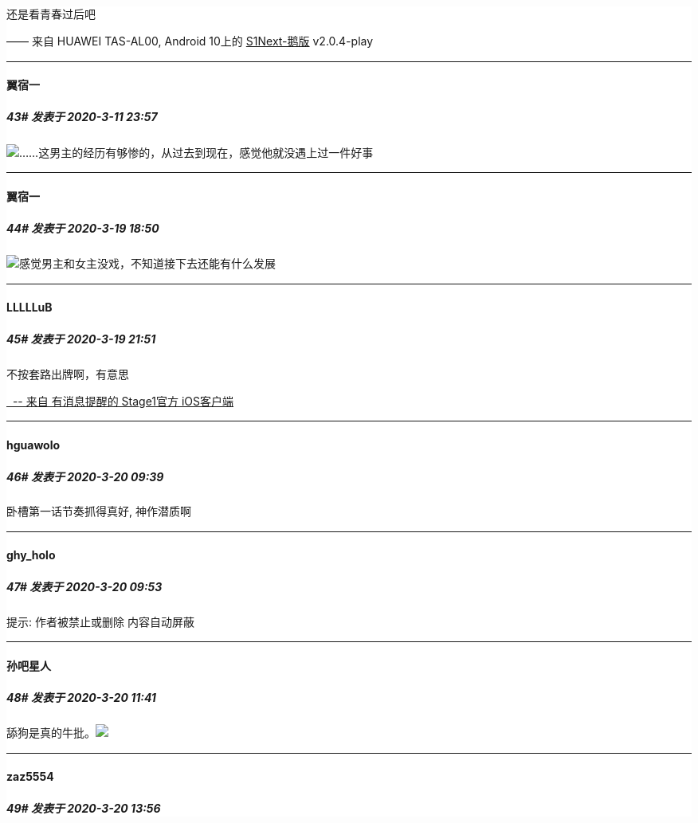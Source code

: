 还是看青春过后吧

—— 来自 HUAWEI TAS-AL00, Android 10上的 [S1Next-鹅版](https://github.com/ykrank/S1-Next/releases) v2.0.4-play

*****

####  翼宿一  
##### 43#       发表于 2020-3-11 23:57

<img src="https://static.saraba1st.com/image/smiley/face2017/001.png" referrerpolicy="no-referrer">……这男主的经历有够惨的，从过去到现在，感觉他就没遇上过一件好事

*****

####  翼宿一  
##### 44#       发表于 2020-3-19 18:50

<img src="https://static.saraba1st.com/image/smiley/face2017/004.gif" referrerpolicy="no-referrer">感觉男主和女主没戏，不知道接下去还能有什么发展

*****

####  LLLLLuB  
##### 45#       发表于 2020-3-19 21:51

不按套路出牌啊，有意思

[  -- 来自 有消息提醒的 Stage1官方 iOS客户端](https://itunes.apple.com/fi/app/saraba1st/id1221237470?mt=8)

*****

####  hguawolo  
##### 46#       发表于 2020-3-20 09:39

卧槽第一话节奏抓得真好, 神作潜质啊

*****

####  ghy_holo  
##### 47#       发表于 2020-3-20 09:53

提示: 作者被禁止或删除 内容自动屏蔽

*****

####  孙吧星人  
##### 48#       发表于 2020-3-20 11:41

舔狗是真的牛批。<img src="https://static.saraba1st.com/image/smiley/face2017/067.png" referrerpolicy="no-referrer">

*****

####  zaz5554  
##### 49#       发表于 2020-3-20 13:56
